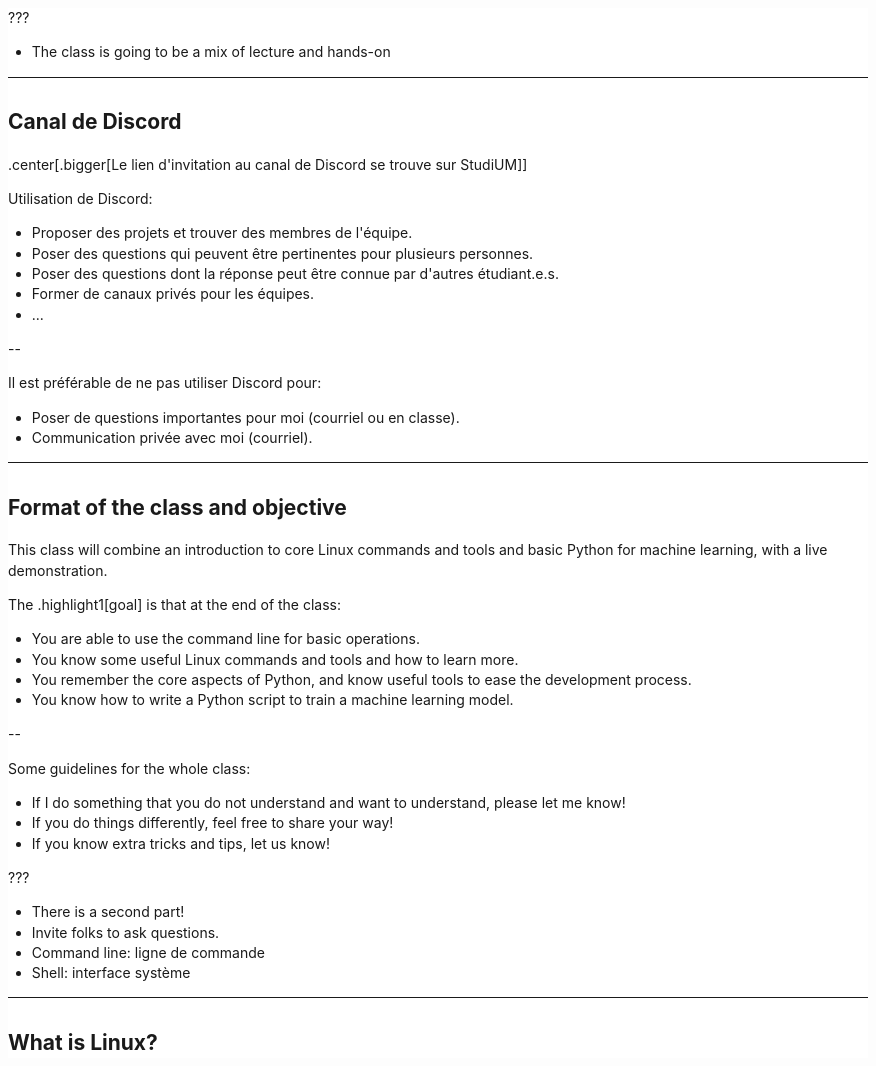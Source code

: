 ???

- The class is going to be a mix of lecture and hands-on

---

## Canal de Discord

.center[.bigger[Le lien d'invitation au canal de Discord se trouve sur StudiUM]]

Utilisation de Discord:

* Proposer des projets et trouver des membres de l'équipe.
* Poser des questions qui peuvent être pertinentes pour plusieurs personnes.
* Poser des questions dont la réponse peut être connue par d'autres étudiant.e.s.
* Former de canaux privés pour les équipes.
* ...

--

Il est préférable de ne pas utiliser Discord pour:

* Poser de questions importantes pour moi (courriel ou en classe).
* Communication privée avec moi (courriel).

---

## Format of the class and objective

This class will combine an introduction to core Linux commands and tools and basic Python for machine learning, with a live demonstration.

The .highlight1[goal] is that at the end of the class:

* You are able to use the command line for basic operations.
* You know some useful Linux commands and tools and how to learn more.
* You remember the core aspects of Python, and know useful tools to ease the development process.
* You know how to write a Python script to train a machine learning model.

--

Some guidelines for the whole class:

* If I do something that you do not understand and want to understand, please let me know!
* If you do things differently, feel free to share your way!
* If you know extra tricks and tips, let us know!

???

- There is a second part!
- Invite folks to ask questions.
- Command line: ligne de commande
- Shell: interface système

---

## What is Linux?
